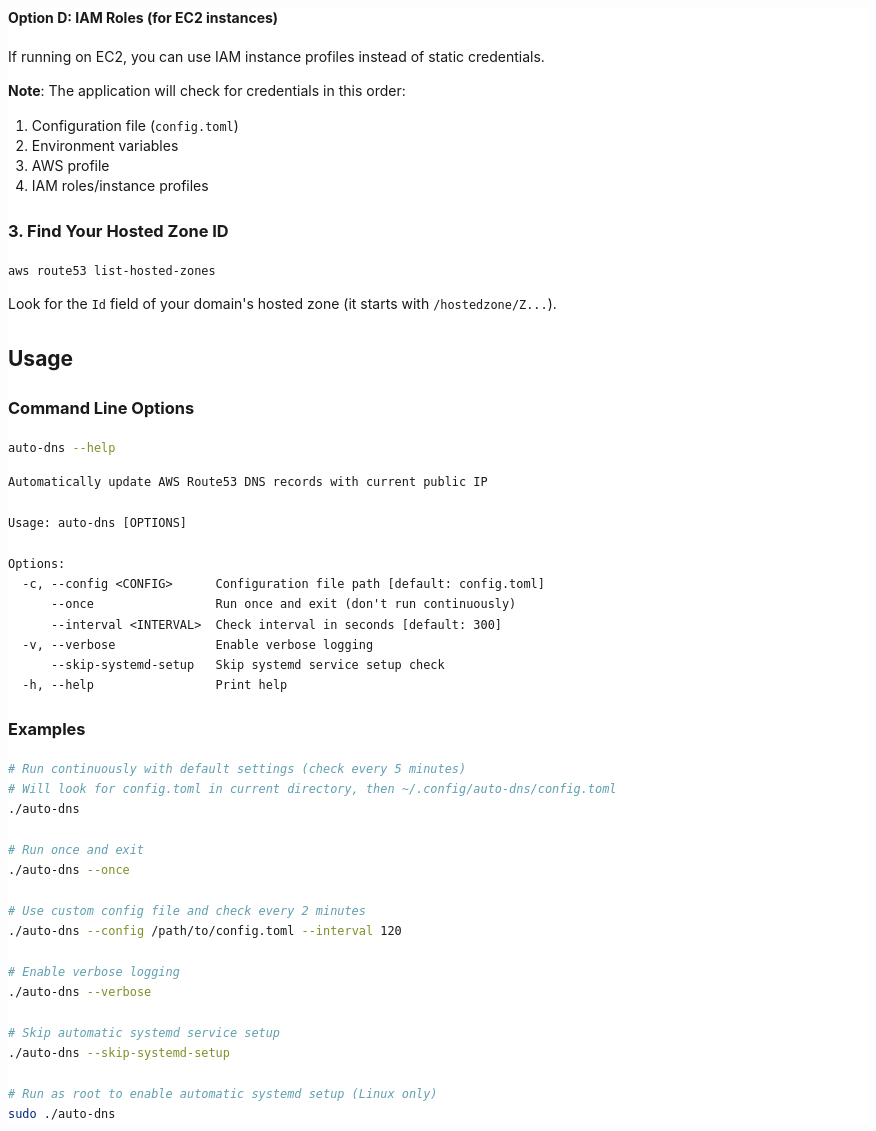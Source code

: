 #### Option D: IAM Roles (for EC2 instances)

If running on EC2, you can use IAM instance profiles instead of static credentials.

**Note**: The application will check for credentials in this order:
1. Configuration file (`config.toml`)
2. Environment variables
3. AWS profile
4. IAM roles/instance profiles

### 3. Find Your Hosted Zone ID

```bash
aws route53 list-hosted-zones
```

Look for the `Id` field of your domain's hosted zone (it starts with `/hostedzone/Z...`).

## Usage

### Command Line Options

```bash
auto-dns --help
```

```
Automatically update AWS Route53 DNS records with current public IP

Usage: auto-dns [OPTIONS]

Options:
  -c, --config <CONFIG>      Configuration file path [default: config.toml]
      --once                 Run once and exit (don't run continuously)
      --interval <INTERVAL>  Check interval in seconds [default: 300]
  -v, --verbose              Enable verbose logging
      --skip-systemd-setup   Skip systemd service setup check
  -h, --help                 Print help
```

### Examples

```bash
# Run continuously with default settings (check every 5 minutes)
# Will look for config.toml in current directory, then ~/.config/auto-dns/config.toml
./auto-dns

# Run once and exit
./auto-dns --once

# Use custom config file and check every 2 minutes
./auto-dns --config /path/to/config.toml --interval 120

# Enable verbose logging
./auto-dns --verbose

# Skip automatic systemd service setup
./auto-dns --skip-systemd-setup

# Run as root to enable automatic systemd setup (Linux only)
sudo ./auto-dns
```
